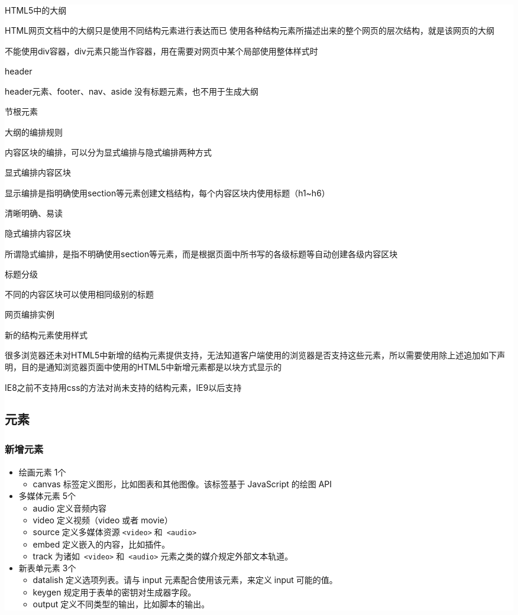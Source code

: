 HTML5中的大纲



HTML网页文档中的大纲只是使用不同结构元素进行表达而已 使用各种结构元素所描述出来的整个网页的层次结构，就是该网页的大纲

不能使用div容器，div元素只能当作容器，用在需要对网页中某个局部使用整体样式时

 

header

 

header元素、footer、nav、aside 没有标题元素，也不用于生成大纲

节根元素

 

大纲的编排规则

内容区块的编排，可以分为显式编排与隐式编排两种方式

显式编排内容区块

显示编排是指明确使用section等元素创建文档结构，每个内容区块内使用标题（h1~h6）

清晰明确、易读

隐式编排内容区块

所谓隐式编排，是指不明确使用section等元素，而是根据页面中所书写的各级标题等自动创建各级内容区块

标题分级

不同的内容区块可以使用相同级别的标题

网页编排实例

新的结构元素使用样式

很多浏览器还未对HTML5中新增的结构元素提供支持，无法知道客户端使用的浏览器是否支持这些元素，所以需要使用除上述追加如下声明，目的是通知浏览器页面中使用的HTML5中新增元素都是以块方式显示的

IE8之前不支持用css的方法对尚未支持的结构元素，IE9以后支持

## 元素

### 新增元素

- 绘画元素  1个
	- canvas 标签定义图形，比如图表和其他图像。该标签基于 JavaScript 的绘图 API
- 多媒体元素 5个
	- audio 定义音频内容
	- video  定义视频（video 或者 movie）
	- source 定义多媒体资源 `<video>` 和`` <audio>``
	- embed 定义嵌入的内容，比如插件。
	- track 为诸如`` <video>`` 和`` <audio>`` 元素之类的媒介规定外部文本轨道。
- 新表单元素 3个
	- datalish 定义选项列表。请与 input 元素配合使用该元素，来定义 input 可能的值。
	- keygen 规定用于表单的密钥对生成器字段。
	- output 定义不同类型的输出，比如脚本的输出。
